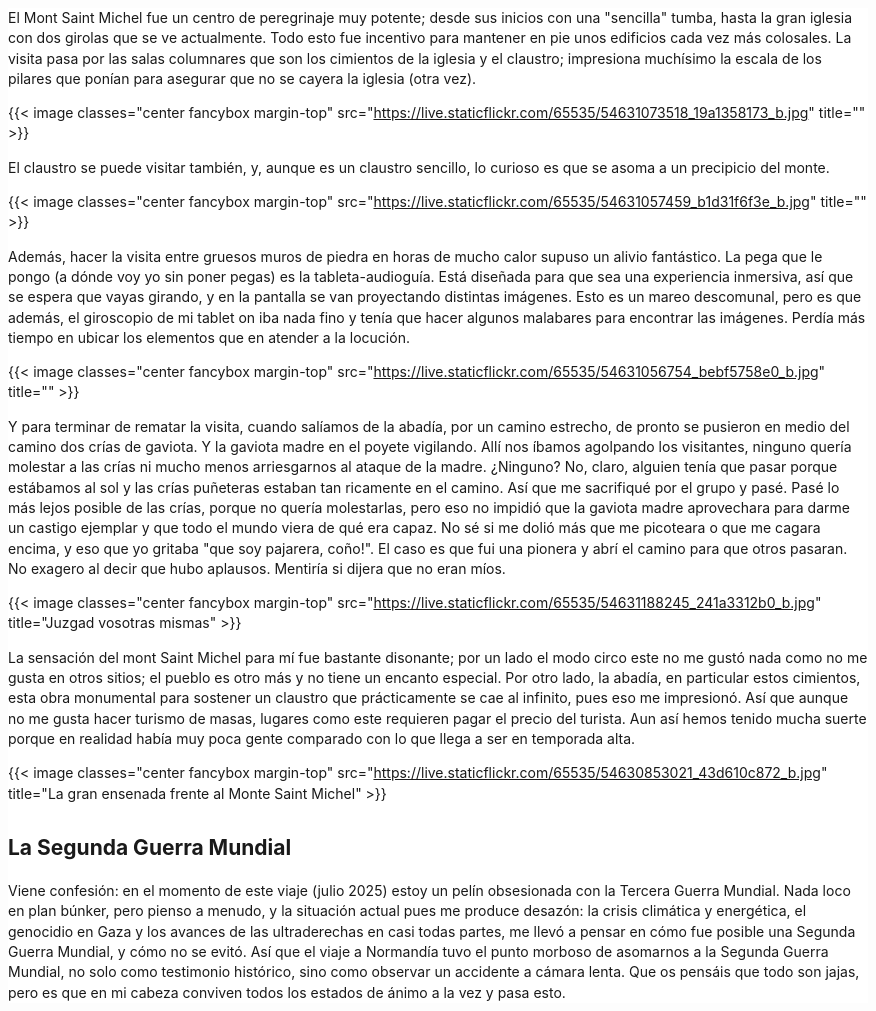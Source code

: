 El Mont Saint Michel fue un centro de peregrinaje muy potente; desde sus inicios con una "sencilla" tumba, hasta la gran iglesia con dos girolas que se ve actualmente. Todo esto fue incentivo para mantener en pie unos edificios cada vez más colosales. La visita pasa por las salas columnares que son los cimientos de la iglesia y el claustro; impresiona muchísimo la escala de los pilares que ponían para asegurar que no se cayera la iglesia (otra vez).

{{< image classes="center fancybox margin-top" src="https://live.staticflickr.com/65535/54631073518_19a1358173_b.jpg" title="" >}}

El claustro se puede visitar también, y, aunque es un claustro sencillo, lo curioso es que se asoma a un precipicio del monte.

{{< image classes="center fancybox margin-top" src="https://live.staticflickr.com/65535/54631057459_b1d31f6f3e_b.jpg" title="" >}}

Además, hacer la visita entre gruesos muros de piedra en horas de mucho calor supuso un alivio fantástico. La pega que le pongo (a dónde voy yo sin poner pegas) es la tableta-audioguía. Está diseñada para que sea una experiencia inmersiva, así que se espera que vayas girando, y en la pantalla se van proyectando distintas imágenes. Esto es un mareo descomunal, pero es que además, el giroscopio de mi tablet on iba nada fino y tenía que hacer algunos malabares para encontrar las imágenes. Perdía más tiempo en ubicar los elementos que en atender a la locución.

{{< image classes="center fancybox margin-top" src="https://live.staticflickr.com/65535/54631056754_bebf5758e0_b.jpg" title="" >}}

Y para terminar de rematar la visita, cuando salíamos de la abadía, por un camino estrecho, de pronto se pusieron en medio del camino dos crías de gaviota. Y la gaviota madre en el poyete vigilando. Allí nos íbamos agolpando los visitantes, ninguno quería molestar a las crías ni mucho menos arriesgarnos al ataque de la madre. ¿Ninguno? No, claro, alguien tenía que pasar porque estábamos al sol y las crías puñeteras estaban tan ricamente en el camino. Así que me sacrifiqué por el grupo y pasé. Pasé lo más lejos posible de las crías, porque no quería molestarlas, pero eso no impidió que la gaviota madre aprovechara para darme un castigo ejemplar y que todo el mundo viera de qué era capaz. No sé si me dolió más que me picoteara o que me cagara encima, y eso que yo gritaba "que soy pajarera, coño!". El caso es que fui una pionera y abrí el camino para que otros pasaran. No exagero al decir que hubo aplausos. Mentiría si dijera que no eran míos.

{{< image classes="center fancybox margin-top" src="https://live.staticflickr.com/65535/54631188245_241a3312b0_b.jpg" title="Juzgad vosotras mismas" >}}

La sensación del mont Saint Michel para mí fue bastante disonante; por un lado el modo circo este no me gustó nada como no me gusta en otros sitios; el pueblo es otro más y no tiene un encanto especial. Por otro lado, la abadía, en particular estos cimientos, esta obra monumental para sostener un claustro que prácticamente se cae al infinito, pues eso me impresionó. Así que aunque no me gusta hacer turismo de masas, lugares como este requieren pagar el precio del turista. Aun así hemos tenido mucha suerte porque en realidad había muy poca gente comparado con lo que llega a ser en temporada alta.

{{< image classes="center fancybox margin-top" src="https://live.staticflickr.com/65535/54630853021_43d610c872_b.jpg" title="La gran ensenada frente al Monte Saint Michel" >}}

## La Segunda Guerra Mundial

Viene confesión: en el momento de este viaje (julio 2025) estoy un pelín obsesionada con la Tercera Guerra Mundial. Nada loco en plan búnker, pero pienso a menudo, y la situación actual pues me produce desazón: la crisis climática y energética, el genocidio en Gaza y los avances de las ultraderechas en casi todas partes, me llevó a pensar en cómo fue posible una Segunda Guerra Mundial, y cómo no se evitó. Así que el viaje a Normandía tuvo el punto morboso de asomarnos a la Segunda Guerra Mundial, no solo como testimonio histórico, sino como observar un accidente a cámara lenta. Que os pensáis que todo son jajas, pero es que en mi cabeza conviven todos los estados de ánimo a la vez y pasa esto.

